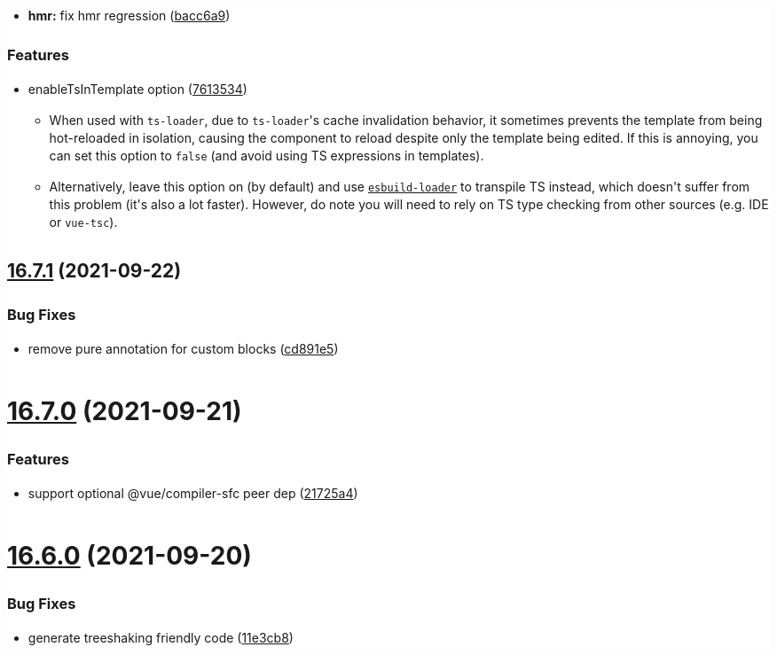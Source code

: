 * **hmr:** fix hmr
  regression ([bacc6a9](https://github.com/vuejs/vue-loader/commit/bacc6a9eeca40d6028a2d9a5f6ee02e6c8574abd))

### Features

* enableTsInTemplate
  option ([7613534](https://github.com/vuejs/vue-loader/commit/7613534954b83489a060860b9525a0d121023c5b))

    - When used with `ts-loader`, due to `ts-loader`'s cache invalidation behavior, it sometimes prevents the template
      from being hot-reloaded in isolation, causing the component to reload despite only the template being edited. If
      this is annoying, you can set this option to `false` (and avoid using TS expressions in templates).

    - Alternatively, leave this option on (by default) and
      use [`esbuild-loader`](https://github.com/privatenumber/esbuild-loader) to transpile TS instead, which doesn't
      suffer from this problem (it's also a lot faster). However, do note you will need to rely on TS type checking from
      other sources (e.g. IDE or `vue-tsc`).

## [16.7.1](https://github.com/vuejs/vue-loader/compare/v16.7.0...v16.7.1) (2021-09-22)

### Bug Fixes

* remove pure annotation for custom
  blocks ([cd891e5](https://github.com/vuejs/vue-loader/commit/cd891e593bf7f8aff852f1d47fda2337de661bea))

# [16.7.0](https://github.com/vuejs/vue-loader/compare/v16.6.0...v16.7.0) (2021-09-21)

### Features

* support optional @vue/compiler-sfc peer
  dep ([21725a4](https://github.com/vuejs/vue-loader/commit/21725a4ebc9c8d7f8a590d700017759327e21c2e))

# [16.6.0](https://github.com/vuejs/vue-loader/compare/v16.5.0...v16.6.0) (2021-09-20)

### Bug Fixes

* generate treeshaking friendly
  code ([11e3cb8](https://github.com/vuejs/vue-loader/commit/11e3cb8a8a4a4e0aedc2978ce6d7e549a61de3d7))
